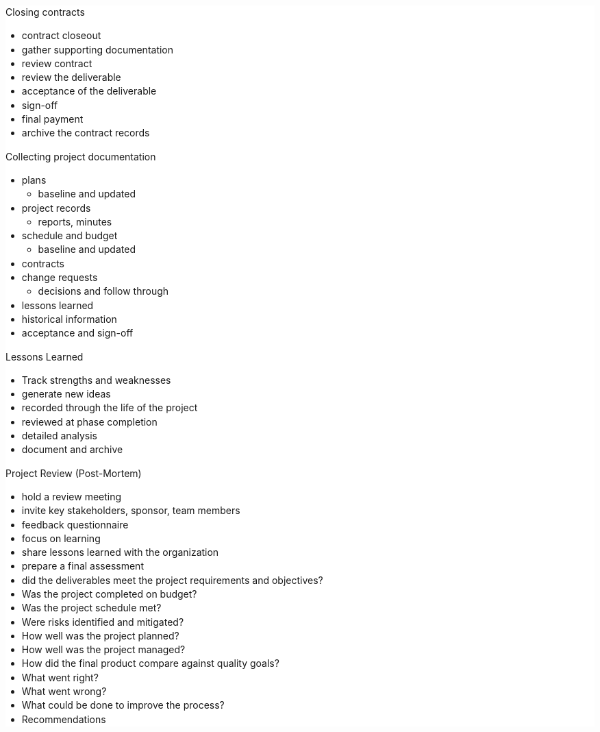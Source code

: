 Closing contracts

- contract closeout
- gather supporting documentation
- review contract
- review the deliverable
- acceptance of the deliverable
- sign-off
- final payment
- archive the contract records

Collecting project documentation

- plans
  - baseline and updated
- project records
  - reports, minutes
- schedule and budget
  - baseline and updated
- contracts
- change requests
  - decisions and follow through
- lessons learned
- historical information
- acceptance and sign-off

Lessons Learned

- Track strengths and weaknesses
- generate new ideas
- recorded through the life of the project
- reviewed at phase completion
- detailed analysis
- document and archive

Project Review (Post-Mortem)

- hold a review meeting
- invite key stakeholders, sponsor, team members
- feedback questionnaire
- focus on learning
- share lessons learned with the organization
- prepare a final assessment
- did the deliverables meet the project requirements and objectives?
- Was the project completed on budget?
- Was the project schedule met?
- Were risks identified and mitigated?
- How well was the project planned?
- How well was the project managed?
- How did the final product compare against quality goals?
- What went right?
- What went wrong?
- What could be done to improve the process?
- Recommendations
